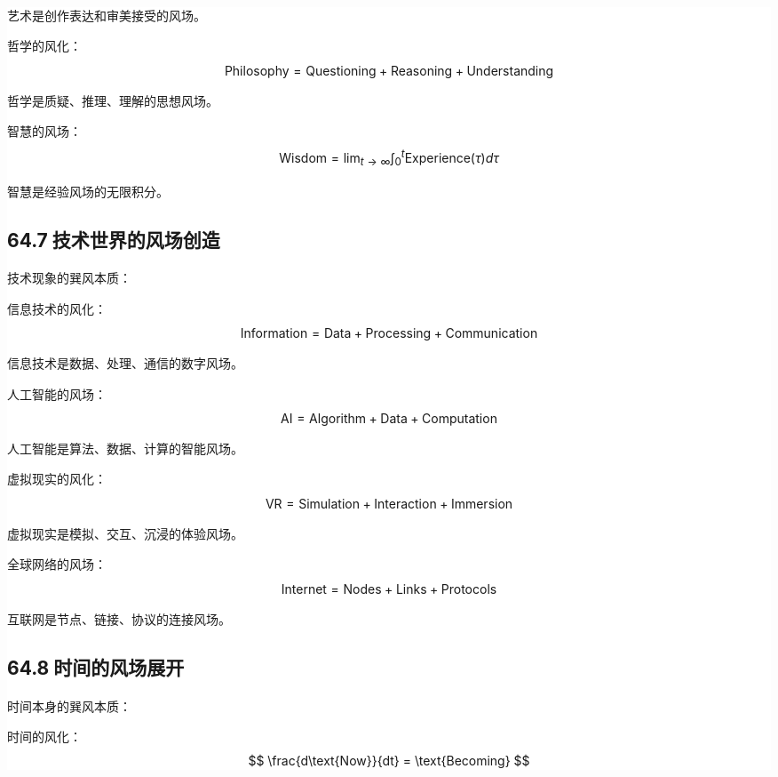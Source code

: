 艺术是创作表达和审美接受的风场。

哲学的风化：
$$
\text{Philosophy} = \text{Questioning} + \text{Reasoning} + \text{Understanding}
$$

哲学是质疑、推理、理解的思想风场。

智慧的风场：
$$
\text{Wisdom} = \lim_{t \to \infty} \int_0^t \text{Experience}(\tau) d\tau
$$

智慧是经验风场的无限积分。

## 64.7 技术世界的风场创造

技术现象的巽风本质：

信息技术的风化：
$$
\text{Information} = \text{Data} + \text{Processing} + \text{Communication}
$$

信息技术是数据、处理、通信的数字风场。

人工智能的风场：
$$
\text{AI} = \text{Algorithm} + \text{Data} + \text{Computation}
$$

人工智能是算法、数据、计算的智能风场。

虚拟现实的风化：
$$
\text{VR} = \text{Simulation} + \text{Interaction} + \text{Immersion}
$$

虚拟现实是模拟、交互、沉浸的体验风场。

全球网络的风场：
$$
\text{Internet} = \text{Nodes} + \text{Links} + \text{Protocols}
$$

互联网是节点、链接、协议的连接风场。

## 64.8 时间的风场展开

时间本身的巽风本质：

时间的风化：
$$
\frac{d\text{Now}}{dt} = \text{Becoming}
$$
